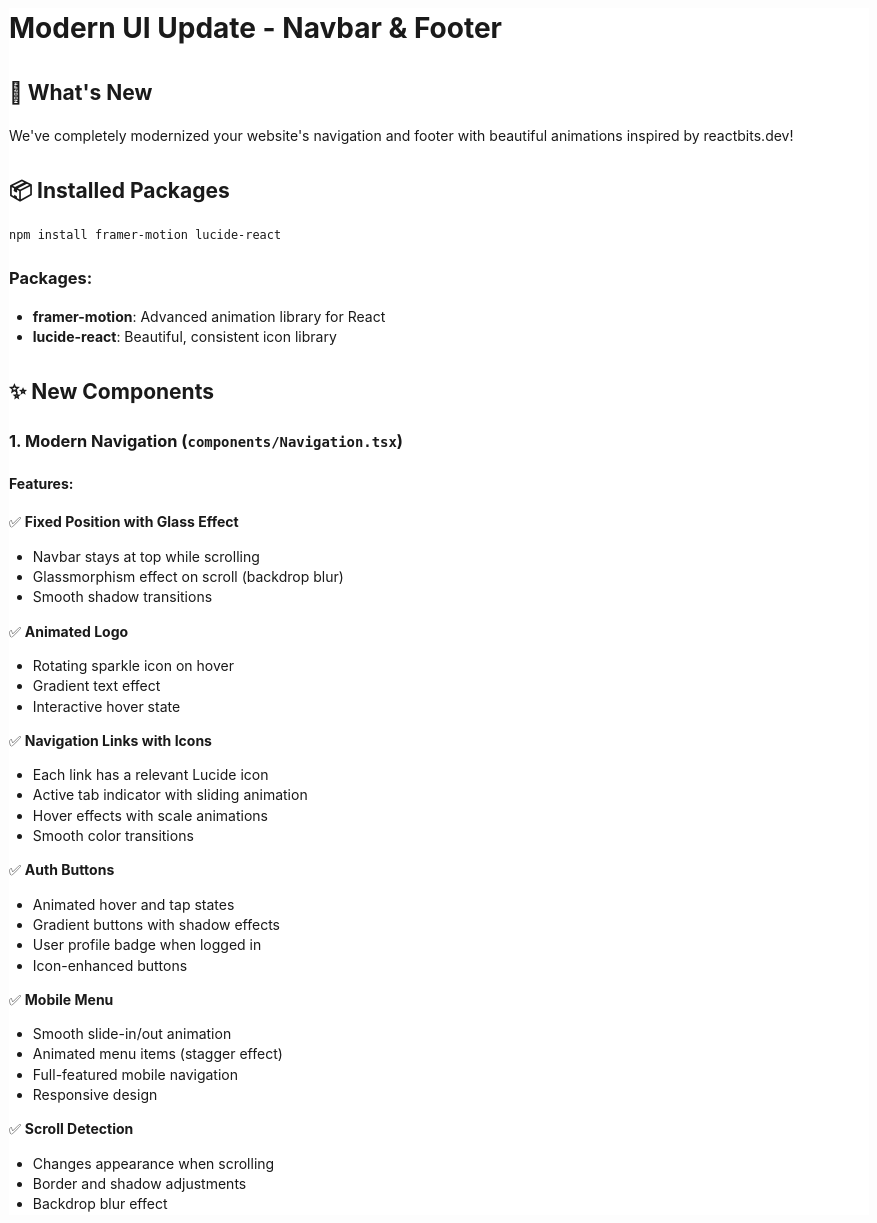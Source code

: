 # Modern UI Update - Navbar & Footer

## 🎉 What's New

We've completely modernized your website's navigation and footer with beautiful animations inspired by reactbits.dev!

## 📦 Installed Packages

```bash
npm install framer-motion lucide-react
```

### Packages:
- **framer-motion**: Advanced animation library for React
- **lucide-react**: Beautiful, consistent icon library

## ✨ New Components

### 1. Modern Navigation (`components/Navigation.tsx`)

#### Features:
✅ **Fixed Position with Glass Effect**
- Navbar stays at top while scrolling
- Glassmorphism effect on scroll (backdrop blur)
- Smooth shadow transitions

✅ **Animated Logo**
- Rotating sparkle icon on hover
- Gradient text effect
- Interactive hover state

✅ **Navigation Links with Icons**
- Each link has a relevant Lucide icon
- Active tab indicator with sliding animation
- Hover effects with scale animations
- Smooth color transitions

✅ **Auth Buttons**
- Animated hover and tap states
- Gradient buttons with shadow effects
- User profile badge when logged in
- Icon-enhanced buttons

✅ **Mobile Menu**
- Smooth slide-in/out animation
- Animated menu items (stagger effect)
- Full-featured mobile navigation
- Responsive design

✅ **Scroll Detection**
- Changes appearance when scrolling
- Border and shadow adjustments
- Backdrop blur effect
